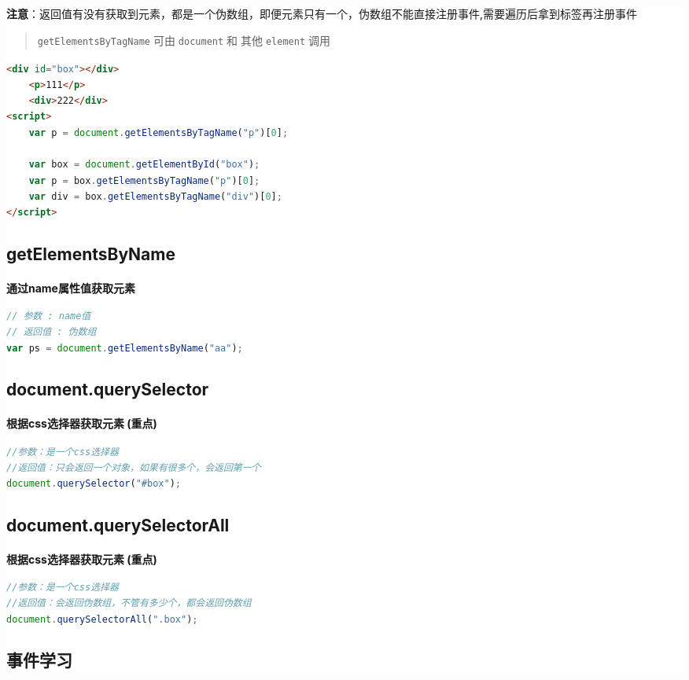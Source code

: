 **注意**：返回值有没有获取到元素，都是一个伪数组，即便元素只有一个，伪数组不能直接注册事件,需要遍历后拿到标签再注册事件

>  `getElementsByTagName` 可由 `document` 和 其他 `element` 调用

```html
<div id="box"></div>
    <p>111</p>
    <div>222</div>
<script>
    var p = document.getElementsByTagName("p")[0];

    var box = document.getElementById("box");
    var p = box.getElementsByTagName("p")[0];
    var div = box.getElementsByTagName("div")[0];
</script>
```



## getElementsByName

**通过name属性值获取元素**

```javascript
// 参数 : name值
// 返回值 : 伪数组
var ps = document.getElementsByName("aa");
```



## document.querySelector

**根据css选择器获取元素 (重点)**

```js
//参数：是一个css选择器
//返回值：只会返回一个对象，如果有很多个，会返回第一个
document.querySelector("#box");

```

## document.querySelectorAll

**根据css选择器获取元素 (重点)**

```javascript
//参数：是一个css选择器
//返回值：会返回伪数组，不管有多少个，都会返回伪数组
document.querySelectorAll(".box");
```





## 事件学习
